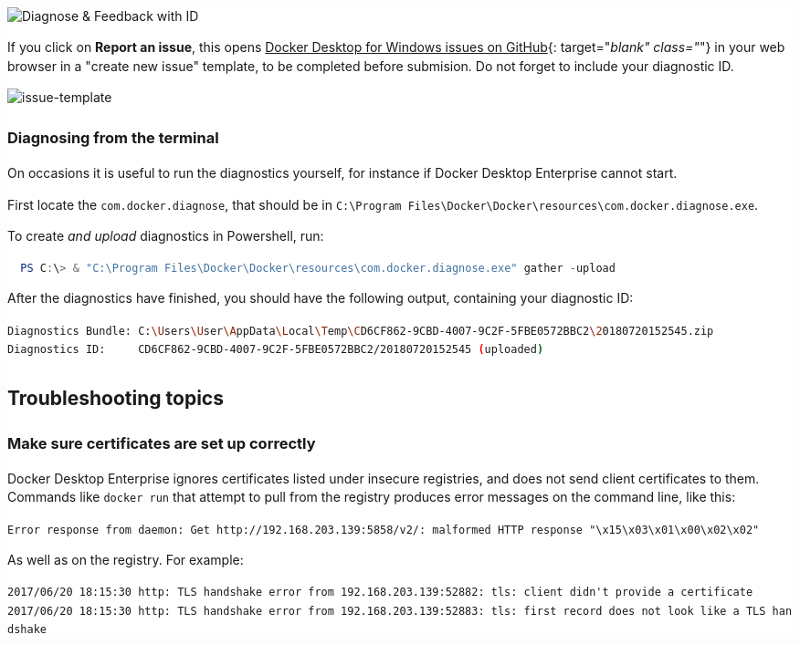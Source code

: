 ![Diagnose & Feedback with ID](images/windows/diagnostic-id.png)

If you click on **Report an issue**, this opens [Docker Desktop for Windows issues on
GitHub](https://github.com/docker/for-win/issues/){: target="_blank" class="_"} in your web browser in a
"create new issue" template, to be completed before submision. Do not forget to
include your diagnostic ID.

![issue-template](images/windows/issue-template.png)

### Diagnosing from the terminal

On occasions it is useful to run the diagnostics yourself, for instance if
Docker Desktop Enterprise cannot start.

First locate the `com.docker.diagnose`, that should be in `C:\Program
Files\Docker\Docker\resources\com.docker.diagnose.exe`.

To create *and upload*  diagnostics in Powershell, run:

```powershell
  PS C:\> & "C:\Program Files\Docker\Docker\resources\com.docker.diagnose.exe" gather -upload
```

After the diagnostics have finished, you should have the following output,
containing your diagnostic ID:

```sh
Diagnostics Bundle: C:\Users\User\AppData\Local\Temp\CD6CF862-9CBD-4007-9C2F-5FBE0572BBC2\20180720152545.zip
Diagnostics ID:     CD6CF862-9CBD-4007-9C2F-5FBE0572BBC2/20180720152545 (uploaded)
```

## Troubleshooting topics

### Make sure certificates are set up correctly

Docker Desktop Enterprise ignores certificates listed under insecure registries, and
does not send client certificates to them. Commands like `docker run` that
attempt to pull from the registry produces error messages on the command line,
like this:

```
Error response from daemon: Get http://192.168.203.139:5858/v2/: malformed HTTP response "\x15\x03\x01\x00\x02\x02"
```

As well as on the registry. For example:

```
2017/06/20 18:15:30 http: TLS handshake error from 192.168.203.139:52882: tls: client didn't provide a certificate
2017/06/20 18:15:30 http: TLS handshake error from 192.168.203.139:52883: tls: first record does not look like a TLS handshake
```
